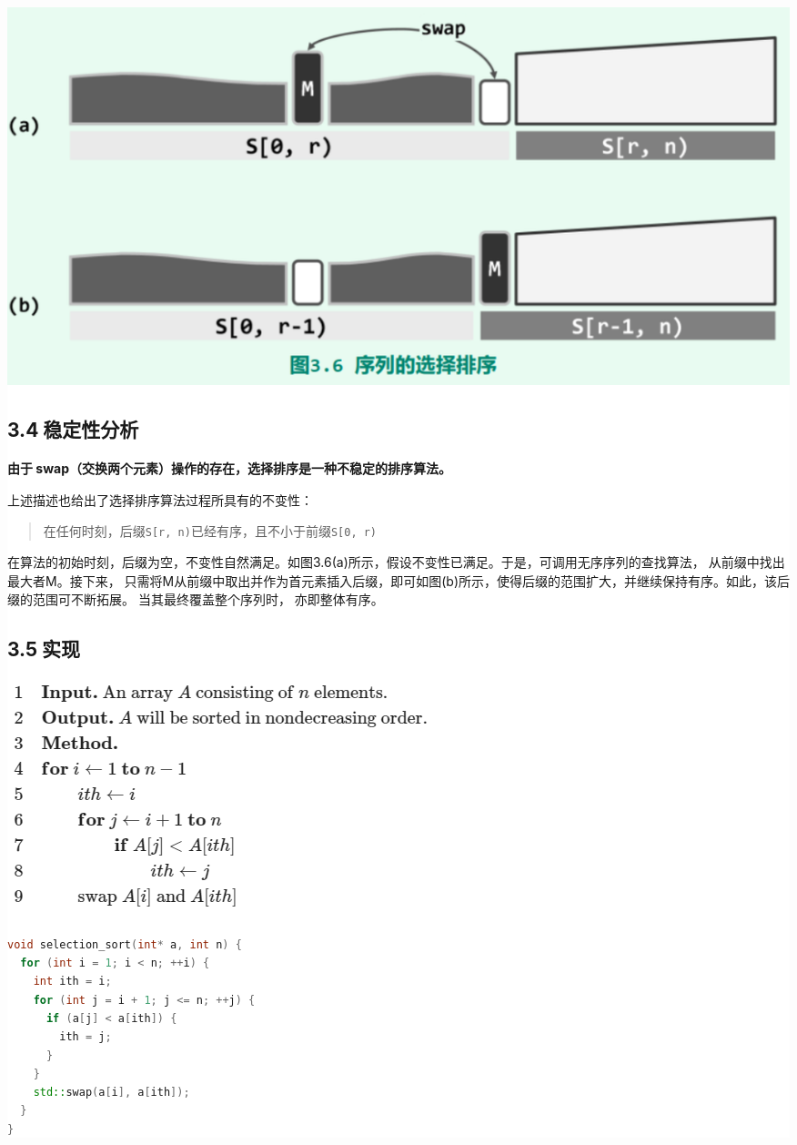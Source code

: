 ![image-20230522101936973](figures/image-20230522101936973.png)

## 3.4 稳定性分析

**由于 swap（交换两个元素）操作的存在，选择排序是一种不稳定的排序算法。**

上述描述也给出了选择排序算法过程所具有的不变性：

> 在任何时刻，后缀`S[r, n)`已经有序，且不小于前缀`S[0, r)`

在算法的初始时刻，后缀为空，不变性自然满足。如图3.6(a)所示，假设不变性已满足。于是，可调用无序序列的查找算法， 从前缀中找出最大者M。接下来， 只需将M从前缀中取出并作为首元素插入后缀，即可如图(b)所示，使得后缀的范围扩大，并继续保持有序。如此，该后缀的范围可不断拓展。 当其最终覆盖整个序列时， 亦即整体有序。

## 3.5 实现

![image-20230522102240505](figures/image-20230522102240505.png)

```c++
void selection_sort(int* a, int n) {
  for (int i = 1; i < n; ++i) {
    int ith = i;
    for (int j = i + 1; j <= n; ++j) {
      if (a[j] < a[ith]) {
        ith = j;
      }
    }
    std::swap(a[i], a[ith]);
  }
}
```
